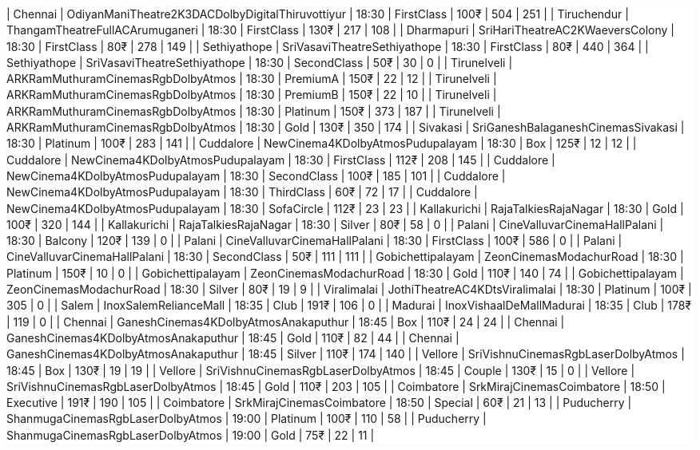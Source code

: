 | Chennai           | OdiyanManiTheatre2K3DACDolbyDigitalThiruvottiyur   | 18:30 | FirstClass  |  100₹ |      504 |    251 |
| Tiruchendur       | ThangamTheatreFullACArumuganeri                    | 18:30 | FirstClass  |  130₹ |      217 |    108 |
| Dharmapuri        | SriHariTheatreAC2KWaeversColony                    | 18:30 | FirstClass  |   80₹ |      278 |    149 |
| Sethiyathope      | SriVasaviTheatreSethiyathope                       | 18:30 | FirstClass  |   80₹ |      440 |    364 |
| Sethiyathope      | SriVasaviTheatreSethiyathope                       | 18:30 | SecondClass |   50₹ |       30 |      0 |
| Tirunelveli       | ARKRamMuthuramCinemasRgbDolbyAtmos                 | 18:30 | PremiumA    |  150₹ |       22 |     12 |
| Tirunelveli       | ARKRamMuthuramCinemasRgbDolbyAtmos                 | 18:30 | PremiumB    |  150₹ |       22 |     10 |
| Tirunelveli       | ARKRamMuthuramCinemasRgbDolbyAtmos                 | 18:30 | Platinum    |  150₹ |      373 |    187 |
| Tirunelveli       | ARKRamMuthuramCinemasRgbDolbyAtmos                 | 18:30 | Gold        |  130₹ |      350 |    174 |
| Sivakasi          | SriGaneshBalaganeshCinemasSivakasi                 | 18:30 | Platinum    |  100₹ |      283 |    141 |
| Cuddalore         | NewCinema4KDolbyAtmosPudupalayam                   | 18:30 | Box         |  125₹ |       12 |     12 |
| Cuddalore         | NewCinema4KDolbyAtmosPudupalayam                   | 18:30 | FirstClass  |  112₹ |      208 |    145 |
| Cuddalore         | NewCinema4KDolbyAtmosPudupalayam                   | 18:30 | SecondClass |  100₹ |      185 |    101 |
| Cuddalore         | NewCinema4KDolbyAtmosPudupalayam                   | 18:30 | ThirdClass  |   60₹ |       72 |     17 |
| Cuddalore         | NewCinema4KDolbyAtmosPudupalayam                   | 18:30 | SofaCircle  |  112₹ |       23 |     23 |
| Kallakurichi      | RajaTalkiesRajaNagar                               | 18:30 | Gold        |  100₹ |      320 |    144 |
| Kallakurichi      | RajaTalkiesRajaNagar                               | 18:30 | Silver      |   80₹ |       58 |      0 |
| Palani            | CineValluvarCinemaHallPalani                       | 18:30 | Balcony     |  120₹ |      139 |      0 |
| Palani            | CineValluvarCinemaHallPalani                       | 18:30 | FirstClass  |  100₹ |      586 |      0 |
| Palani            | CineValluvarCinemaHallPalani                       | 18:30 | SecondClass |   50₹ |      111 |    111 |
| Gobichettipalayam | ZeonCinemasModachurRoad                            | 18:30 | Platinum    |  150₹ |       10 |      0 |
| Gobichettipalayam | ZeonCinemasModachurRoad                            | 18:30 | Gold        |  110₹ |      140 |     74 |
| Gobichettipalayam | ZeonCinemasModachurRoad                            | 18:30 | Silver      |   80₹ |       19 |      9 |
| Viralimalai       | JothiTheatreAC4KDtsViralimalai                     | 18:30 | Platinum    |  100₹ |      305 |      0 |
| Salem             | InoxSalemRelianceMall                              | 18:35 | Club        |  191₹ |      106 |      0 |
| Madurai           | InoxVishaalDeMallMadurai                           | 18:35 | Club        |  178₹ |      119 |      0 |
| Chennai           | GaneshCinemas4KDolbyAtmosAnakaputhur               | 18:45 | Box         |  110₹ |       24 |     24 |
| Chennai           | GaneshCinemas4KDolbyAtmosAnakaputhur               | 18:45 | Gold        |  110₹ |       82 |     44 |
| Chennai           | GaneshCinemas4KDolbyAtmosAnakaputhur               | 18:45 | Silver      |  110₹ |      174 |    140 |
| Vellore           | SriVishnuCinemasRgbLaserDolbyAtmos                 | 18:45 | Box         |  130₹ |       19 |     19 |
| Vellore           | SriVishnuCinemasRgbLaserDolbyAtmos                 | 18:45 | Couple      |  130₹ |       15 |      0 |
| Vellore           | SriVishnuCinemasRgbLaserDolbyAtmos                 | 18:45 | Gold        |  110₹ |      203 |    105 |
| Coimbatore        | SrkMirajCinemasCoimbatore                          | 18:50 | Executive   |  191₹ |      190 |    105 |
| Coimbatore        | SrkMirajCinemasCoimbatore                          | 18:50 | Special     |   60₹ |       21 |     13 |
| Puducherry        | ShanmugaCinemasRgbLaserDolbyAtmos                  | 19:00 | Platinum    |  100₹ |      110 |     58 |
| Puducherry        | ShanmugaCinemasRgbLaserDolbyAtmos                  | 19:00 | Gold        |   75₹ |       22 |     11 |